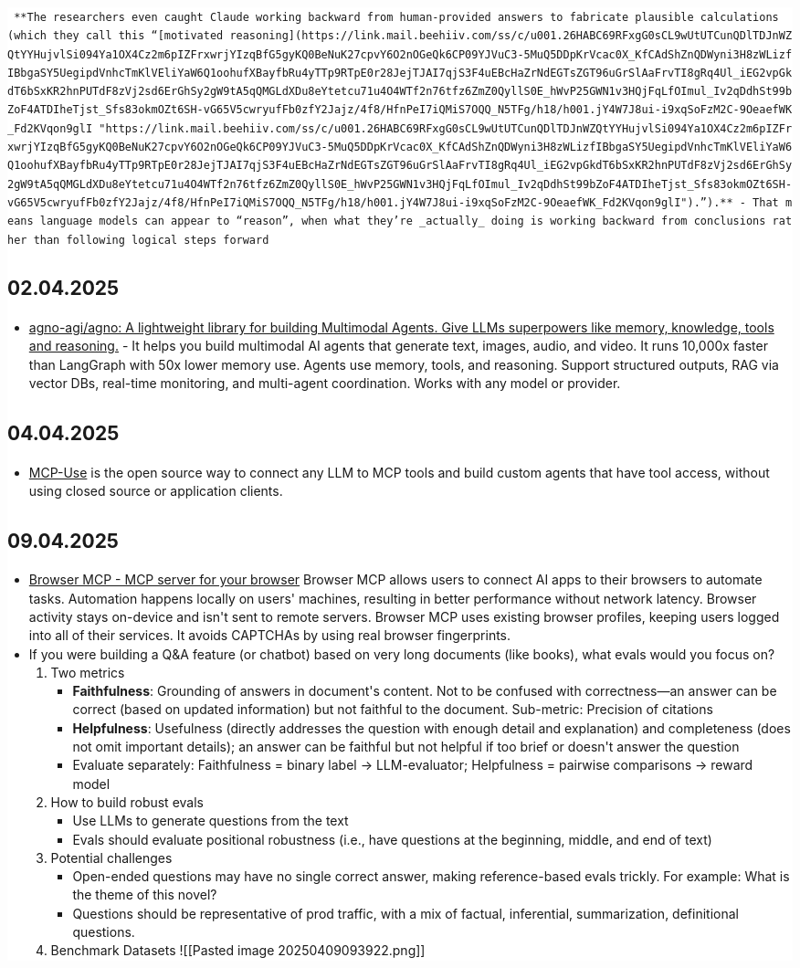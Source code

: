      **The researchers even caught Claude working backward from human-provided answers to fabricate plausible calculations (which they call this “[motivated reasoning](https://link.mail.beehiiv.com/ss/c/u001.26HABC69RFxgG0sCL9wUtUTCunQDlTDJnWZQtYYHujvlSi094Ya1OX4Cz2m6pIZFrxwrjYIzqBfG5gyKQ0BeNuK27cpvY6O2nOGeQk6CP09YJVuC3-5MuQ5DDpKrVcac0X_KfCAdShZnQDWyni3H8zWLizfIBbgaSY5UegipdVnhcTmKlVEliYaW6Q1oohufXBayfbRu4yTTp9RTpE0r28JejTJAI7qjS3F4uEBcHaZrNdEGTsZGT96uGrSlAaFrvTI8gRq4Ul_iEG2vpGkdT6bSxKR2hnPUTdF8zVj2sd6ErGhSy2gW9tA5qQMGLdXDu8eYtetcu71u4O4WTf2n76tfz6ZmZ0QyllS0E_hWvP25GWN1v3HQjFqLfOImul_Iv2qDdhSt99bZoF4ATDIheTjst_Sfs83okmOZt6SH-vG65V5cwryufFb0zfY2Jajz/4f8/HfnPeI7iQMiS7OQQ_N5TFg/h18/h001.jY4W7J8ui-i9xqSoFzM2C-9OeaefWK_Fd2KVqon9glI "https://link.mail.beehiiv.com/ss/c/u001.26HABC69RFxgG0sCL9wUtUTCunQDlTDJnWZQtYYHujvlSi094Ya1OX4Cz2m6pIZFrxwrjYIzqBfG5gyKQ0BeNuK27cpvY6O2nOGeQk6CP09YJVuC3-5MuQ5DDpKrVcac0X_KfCAdShZnQDWyni3H8zWLizfIBbgaSY5UegipdVnhcTmKlVEliYaW6Q1oohufXBayfbRu4yTTp9RTpE0r28JejTJAI7qjS3F4uEBcHaZrNdEGTsZGT96uGrSlAaFrvTI8gRq4Ul_iEG2vpGkdT6bSxKR2hnPUTdF8zVj2sd6ErGhSy2gW9tA5qQMGLdXDu8eYtetcu71u4O4WTf2n76tfz6ZmZ0QyllS0E_hWvP25GWN1v3HQjFqLfOImul_Iv2qDdhSt99bZoF4ATDIheTjst_Sfs83okmOZt6SH-vG65V5cwryufFb0zfY2Jajz/4f8/HfnPeI7iQMiS7OQQ_N5TFg/h18/h001.jY4W7J8ui-i9xqSoFzM2C-9OeaefWK_Fd2KVqon9glI").”).** - That means language models can appear to “reason”, when what they’re _actually_ doing is working backward from conclusions rather than following logical steps forward

## 02.04.2025

- [agno-agi/agno: A lightweight library for building Multimodal Agents. Give LLMs superpowers like memory, knowledge, tools and reasoning.](https://github.com/agno-agi/agno) - It helps you build multimodal AI agents that generate text, images, audio, and video. It runs 10,000x faster than LangGraph with 50x lower memory use. Agents use memory, tools, and reasoning. Support structured outputs, RAG via vector DBs, real-time monitoring, and multi-agent coordination. Works with any model or provider.

## 04.04.2025

- [MCP-Use](https://github.com/pietrozullo/mcp-use) is the open source way to connect any LLM to MCP tools and build custom agents that have tool access, without using closed source or application clients. 

## 09.04.2025

- [Browser MCP - MCP server for your browser](https://browsermcp.io/) Browser MCP allows users to connect AI apps to their browsers to automate tasks. Automation happens locally on users' machines, resulting in better performance without network latency. Browser activity stays on-device and isn't sent to remote servers. Browser MCP uses existing browser profiles, keeping users logged into all of their services. It avoids CAPTCHAs by using real browser fingerprints.
- If you were building a Q&A feature (or chatbot) based on very long documents (like books), what evals would you focus on?
	1. Two metrics 
		- **Faithfulness**: Grounding of answers in document's content. Not to be confused with correctness—an answer can be correct (based on updated information) but not faithful to the document. Sub-metric: Precision of citations  
		- **Helpfulness**: Usefulness (directly addresses the question with enough detail and explanation) and completeness (does not omit important details); an answer can be faithful but not helpful if too brief or doesn't answer the question  
		- Evaluate separately: Faithfulness = binary label -> LLM-evaluator; Helpfulness = pairwise comparisons -> reward model
	2. How to build robust evals
		- Use LLMs to generate questions from the text  
		- Evals should evaluate positional robustness (i.e., have questions at the beginning, middle, and end of text)
	3. Potential challenges  
		- Open-ended questions may have no single correct answer, making reference-based evals trickly. For example: What is the theme of this novel?  
		- Questions should be representative of prod traffic, with a mix of factual, inferential, summarization, definitional questions.
	4. Benchmark Datasets
		![[Pasted image 20250409093922.png]]
